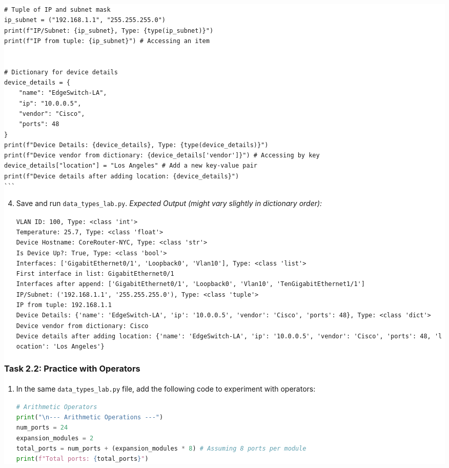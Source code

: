 
    # Tuple of IP and subnet mask
    ip_subnet = ("192.168.1.1", "255.255.255.0")
    print(f"IP/Subnet: {ip_subnet}, Type: {type(ip_subnet)}")
    print(f"IP from tuple: {ip_subnet}") # Accessing an item


    # Dictionary for device details
    device_details = {
        "name": "EdgeSwitch-LA",
        "ip": "10.0.0.5",
        "vendor": "Cisco",
        "ports": 48
    }
    print(f"Device Details: {device_details}, Type: {type(device_details)}")
    print(f"Device vendor from dictionary: {device_details['vendor']}") # Accessing by key
    device_details["location"] = "Los Angeles" # Add a new key-value pair
    print(f"Device details after adding location: {device_details}")
    ```
4.  Save and run `data_types_lab.py`.
    *Expected Output (might vary slightly in dictionary order):*
    ```
    VLAN ID: 100, Type: <class 'int'>
    Temperature: 25.7, Type: <class 'float'>
    Device Hostname: CoreRouter-NYC, Type: <class 'str'>
    Is Device Up?: True, Type: <class 'bool'>
    Interfaces: ['GigabitEthernet0/1', 'Loopback0', 'Vlan10'], Type: <class 'list'>
    First interface in list: GigabitEthernet0/1
    Interfaces after append: ['GigabitEthernet0/1', 'Loopback0', 'Vlan10', 'TenGigabitEthernet1/1']
    IP/Subnet: ('192.168.1.1', '255.255.255.0'), Type: <class 'tuple'>
    IP from tuple: 192.168.1.1
    Device Details: {'name': 'EdgeSwitch-LA', 'ip': '10.0.0.5', 'vendor': 'Cisco', 'ports': 48}, Type: <class 'dict'>
    Device vendor from dictionary: Cisco
    Device details after adding location: {'name': 'EdgeSwitch-LA', 'ip': '10.0.0.5', 'vendor': 'Cisco', 'ports': 48, 'location': 'Los Angeles'}
    ```

### Task 2.2: Practice with Operators

1.  In the same `data_types_lab.py` file, add the following code to experiment with operators:
    ```python
    # Arithmetic Operators
    print("\n--- Arithmetic Operations ---")
    num_ports = 24
    expansion_modules = 2
    total_ports = num_ports + (expansion_modules * 8) # Assuming 8 ports per module
    print(f"Total ports: {total_ports}")
